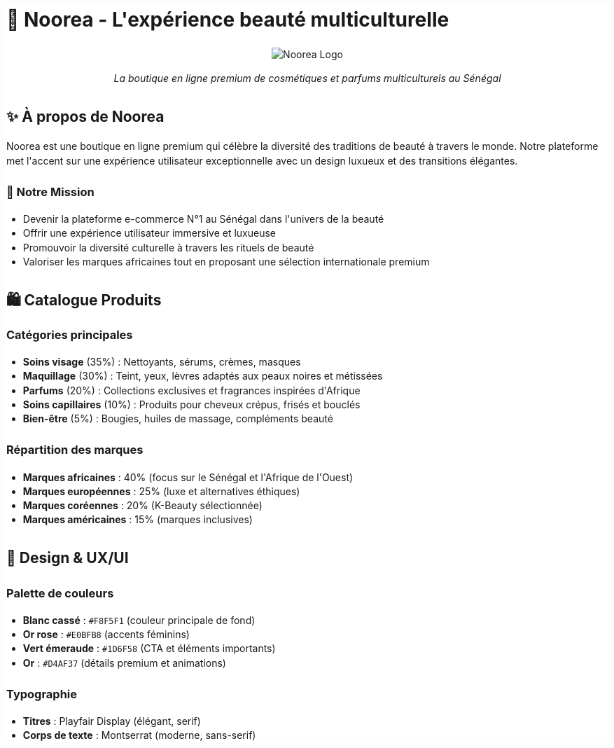 # 🌟 Noorea - L'expérience beauté multiculturelle

<p align="center">
  <img src="public/logo.png" alt="Noorea Logo" width="200">
</p>

<p align="center">
  <em>La boutique en ligne premium de cosmétiques et parfums multiculturels au Sénégal</em>
</p>

## ✨ À propos de Noorea

Noorea est une boutique en ligne premium qui célèbre la diversité des traditions de beauté à travers le monde. Notre plateforme met l'accent sur une expérience utilisateur exceptionnelle avec un design luxueux et des transitions élégantes.

### 🎯 Notre Mission
- Devenir la plateforme e-commerce N°1 au Sénégal dans l'univers de la beauté
- Offrir une expérience utilisateur immersive et luxueuse  
- Promouvoir la diversité culturelle à travers les rituels de beauté
- Valoriser les marques africaines tout en proposant une sélection internationale premium

## 🛍️ Catalogue Produits

### Catégories principales
- **Soins visage** (35%) : Nettoyants, sérums, crèmes, masques
- **Maquillage** (30%) : Teint, yeux, lèvres adaptés aux peaux noires et métissées
- **Parfums** (20%) : Collections exclusives et fragrances inspirées d'Afrique
- **Soins capillaires** (10%) : Produits pour cheveux crépus, frisés et bouclés
- **Bien-être** (5%) : Bougies, huiles de massage, compléments beauté

### Répartition des marques
- **Marques africaines** : 40% (focus sur le Sénégal et l'Afrique de l'Ouest)
- **Marques européennes** : 25% (luxe et alternatives éthiques)
- **Marques coréennes** : 20% (K-Beauty sélectionnée)
- **Marques américaines** : 15% (marques inclusives)

## 🎨 Design & UX/UI

### Palette de couleurs
- **Blanc cassé** : `#F8F5F1` (couleur principale de fond)
- **Or rose** : `#E0BFB8` (accents féminins)
- **Vert émeraude** : `#1D6F58` (CTA et éléments importants)
- **Or** : `#D4AF37` (détails premium et animations)

### Typographie
- **Titres** : Playfair Display (élégant, serif)
- **Corps de texte** : Montserrat (moderne, sans-serif)
